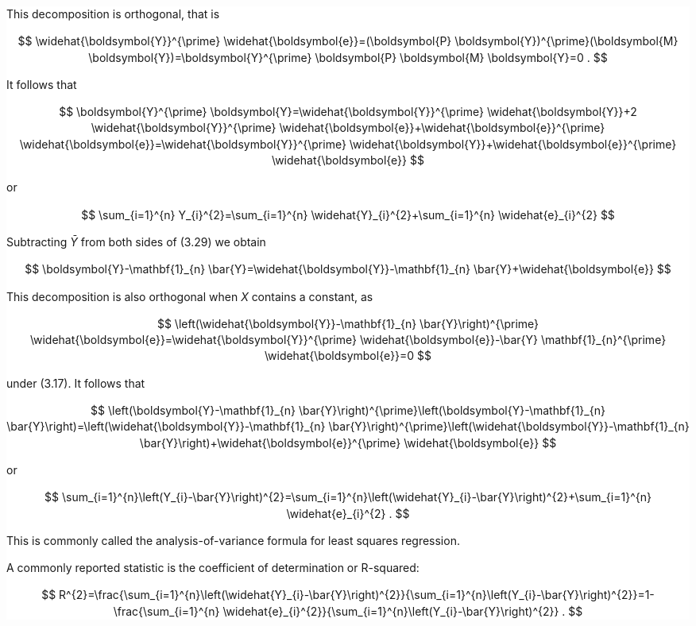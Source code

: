 This decomposition is orthogonal, that is

$$
\widehat{\boldsymbol{Y}}^{\prime} \widehat{\boldsymbol{e}}=(\boldsymbol{P} \boldsymbol{Y})^{\prime}(\boldsymbol{M} \boldsymbol{Y})=\boldsymbol{Y}^{\prime} \boldsymbol{P} \boldsymbol{M} \boldsymbol{Y}=0 .
$$

It follows that

$$
\boldsymbol{Y}^{\prime} \boldsymbol{Y}=\widehat{\boldsymbol{Y}}^{\prime} \widehat{\boldsymbol{Y}}+2 \widehat{\boldsymbol{Y}}^{\prime} \widehat{\boldsymbol{e}}+\widehat{\boldsymbol{e}}^{\prime} \widehat{\boldsymbol{e}}=\widehat{\boldsymbol{Y}}^{\prime} \widehat{\boldsymbol{Y}}+\widehat{\boldsymbol{e}}^{\prime} \widehat{\boldsymbol{e}}
$$

or

$$
\sum_{i=1}^{n} Y_{i}^{2}=\sum_{i=1}^{n} \widehat{Y}_{i}^{2}+\sum_{i=1}^{n} \widehat{e}_{i}^{2}
$$

Subtracting $\bar{Y}$ from both sides of (3.29) we obtain

$$
\boldsymbol{Y}-\mathbf{1}_{n} \bar{Y}=\widehat{\boldsymbol{Y}}-\mathbf{1}_{n} \bar{Y}+\widehat{\boldsymbol{e}}
$$

This decomposition is also orthogonal when $X$ contains a constant, as

$$
\left(\widehat{\boldsymbol{Y}}-\mathbf{1}_{n} \bar{Y}\right)^{\prime} \widehat{\boldsymbol{e}}=\widehat{\boldsymbol{Y}}^{\prime} \widehat{\boldsymbol{e}}-\bar{Y} \mathbf{1}_{n}^{\prime} \widehat{\boldsymbol{e}}=0
$$

under (3.17). It follows that

$$
\left(\boldsymbol{Y}-\mathbf{1}_{n} \bar{Y}\right)^{\prime}\left(\boldsymbol{Y}-\mathbf{1}_{n} \bar{Y}\right)=\left(\widehat{\boldsymbol{Y}}-\mathbf{1}_{n} \bar{Y}\right)^{\prime}\left(\widehat{\boldsymbol{Y}}-\mathbf{1}_{n} \bar{Y}\right)+\widehat{\boldsymbol{e}}^{\prime} \widehat{\boldsymbol{e}}
$$

or

$$
\sum_{i=1}^{n}\left(Y_{i}-\bar{Y}\right)^{2}=\sum_{i=1}^{n}\left(\widehat{Y}_{i}-\bar{Y}\right)^{2}+\sum_{i=1}^{n} \widehat{e}_{i}^{2} .
$$

This is commonly called the analysis-of-variance formula for least squares regression.

A commonly reported statistic is the coefficient of determination or R-squared:

$$
R^{2}=\frac{\sum_{i=1}^{n}\left(\widehat{Y}_{i}-\bar{Y}\right)^{2}}{\sum_{i=1}^{n}\left(Y_{i}-\bar{Y}\right)^{2}}=1-\frac{\sum_{i=1}^{n} \widehat{e}_{i}^{2}}{\sum_{i=1}^{n}\left(Y_{i}-\bar{Y}\right)^{2}} .
$$
